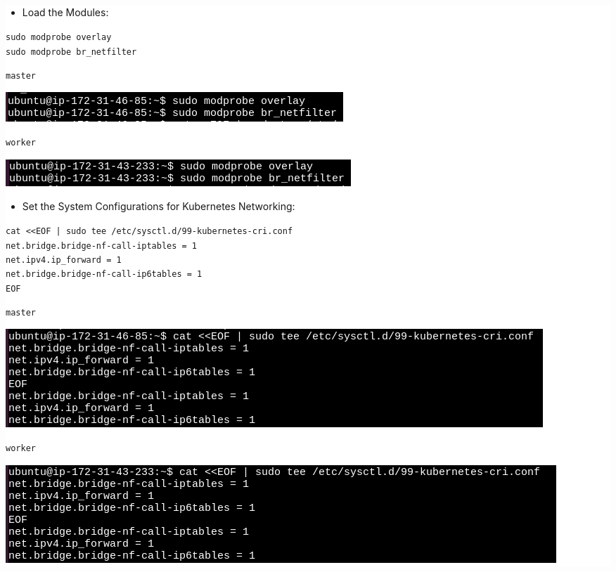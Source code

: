  - Load the Modules:
```
sudo modprobe overlay
sudo modprobe br_netfilter
```

`master`
<br>

![alt text](images/image-3.png)

`worker`
<br>

![alt text](images/image-2.png)

- Set the System Configurations for Kubernetes Networking:

```
cat <<EOF | sudo tee /etc/sysctl.d/99-kubernetes-cri.conf
net.bridge.bridge-nf-call-iptables = 1
net.ipv4.ip_forward = 1
net.bridge.bridge-nf-call-ip6tables = 1
EOF
```

`master`
<br>

![alt text](images/image-4.png)

`worker`
<br>

![alt text](images/image-5.png)
